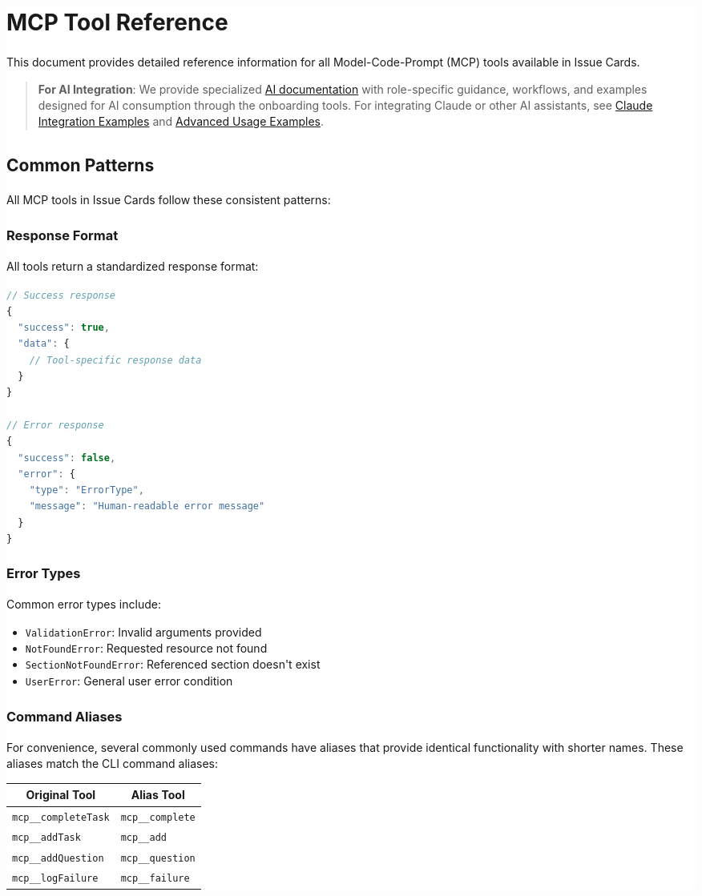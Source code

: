 # MCP Tool Reference

This document provides detailed reference information for all Model-Code-Prompt (MCP) tools available in Issue Cards.

> **For AI Integration**: We provide specialized [AI documentation](../ai/index.md) with role-specific guidance, workflows, and examples designed for AI consumption through the onboarding tools. For integrating Claude or other AI assistants, see [Claude Integration Examples](../ai/tool-examples/claude-integration.md) and [Advanced Usage Examples](../ai/tool-examples/advanced-usage.md).

## Common Patterns

All MCP tools in Issue Cards follow these consistent patterns:

### Response Format

All tools return a standardized response format:

```javascript
// Success response
{
  "success": true,
  "data": {
    // Tool-specific response data
  }
}

// Error response
{
  "success": false,
  "error": {
    "type": "ErrorType",
    "message": "Human-readable error message"
  }
}
```

### Error Types

Common error types include:

- `ValidationError`: Invalid arguments provided
- `NotFoundError`: Requested resource not found
- `SectionNotFoundError`: Referenced section doesn't exist
- `UserError`: General user error condition

### Command Aliases

For convenience, several commonly used commands have aliases that provide identical functionality with shorter names. These aliases match the CLI command aliases:

| Original Tool      | Alias Tool       |
|--------------------|------------------|
| `mcp__completeTask` | `mcp__complete`  |
| `mcp__addTask`     | `mcp__add`       |
| `mcp__addQuestion` | `mcp__question`  |
| `mcp__logFailure`  | `mcp__failure`   |
